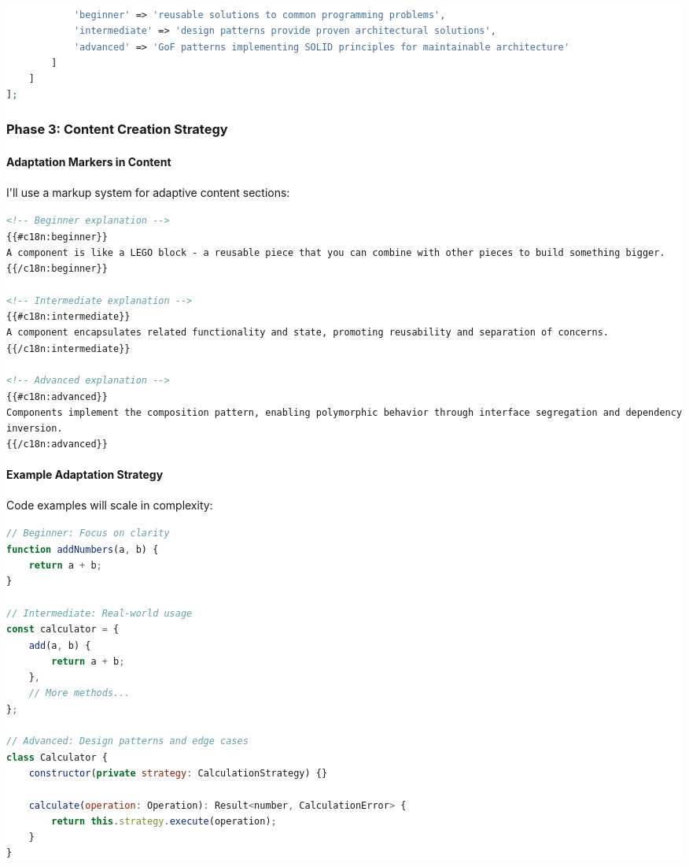 ```php
            'beginner' => 'reusable solutions to common programming problems',
            'intermediate' => 'design patterns provide proven architectural solutions',
            'advanced' => 'GoF patterns implementing SOLID principles for maintainable architecture'
        ]
    ]
];
```

### Phase 3: Content Creation Strategy

#### **Adaptation Markers in Content**

I'll use a markup system for adaptive content sections:

```markdown
<!-- Beginner explanation -->
{{#c18n:beginner}}
A component is like a LEGO block - a reusable piece that you can combine with other pieces to build something bigger.
{{/c18n:beginner}}

<!-- Intermediate explanation -->
{{#c18n:intermediate}}
A component encapsulates related functionality and state, promoting reusability and separation of concerns.
{{/c18n:intermediate}}

<!-- Advanced explanation -->
{{#c18n:advanced}}
Components implement the composition pattern, enabling polymorphic behavior through interface segregation and dependency inversion.
{{/c18n:advanced}}
```

#### **Example Adaptation Strategy**

Code examples will scale in complexity:

```javascript
// Beginner: Focus on clarity
function addNumbers(a, b) {
    return a + b;
}

// Intermediate: Real-world usage
const calculator = {
    add(a, b) {
        return a + b;
    },
    // More methods...
};

// Advanced: Design patterns and edge cases
class Calculator {
    constructor(private strategy: CalculationStrategy) {}
    
    calculate(operation: Operation): Result<number, CalculationError> {
        return this.strategy.execute(operation);
    }
}
```
